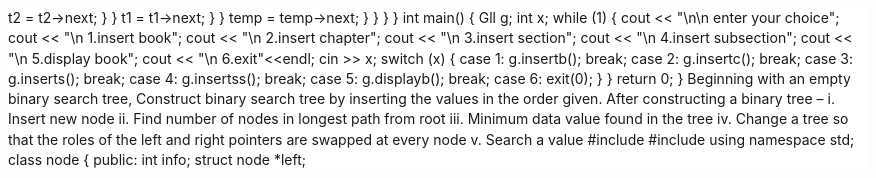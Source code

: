 t2 = t2->next;
}
}
t1 = t1->next;
}
}
temp = temp->next;
}
}
}
}
int main()
{
Gll g;
int x;
while (1)
{
cout << "\n\n enter your choice";
cout << "\n 1.insert book";
cout << "\n 2.insert chapter";
cout << "\n 3.insert section";
cout << "\n 4.insert subsection";
cout << "\n 5.display book";
cout << "\n 6.exit"<<endl;
cin >> x;
switch (x)
{
case 1:
g.insertb();
break;
case 2:
g.insertc();
break;
case 3:
g.inserts();
break;
case 4:
g.insertss();
break;
case 5:
g.displayb();
break;
case 6:
exit(0);
}
}
return 0;
}
Beginning with an empty binary search tree, Construct binary search tree by inserting 
the values in the order given. After constructing a binary tree –
i. Insert new node 
ii. Find number of nodes in longest path from root 
iii. Minimum data value found in the tree 
iv. Change a tree so that the roles of the left and right pointers are swapped at every 
node 
v. Search a value
#include <iostream>
#include <cstdlib>
using namespace std;
class node
{
public:
int info;
struct node *left;